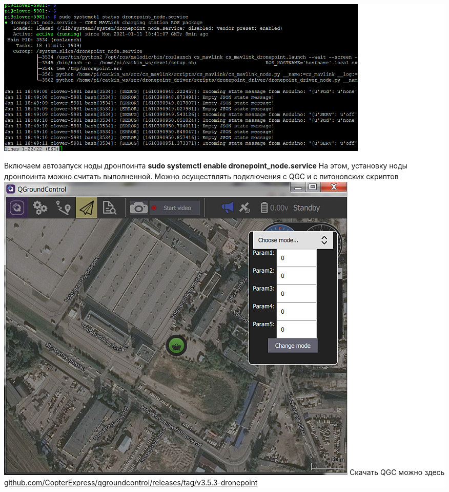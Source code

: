 <img src="ros1.png" alt="Гружусь">

  Включаем автозапуск ноды дронпоинта
  <b>sudo systemctl enable dronepoint_node.service</b>
  На этом, установку ноды дронпоинта можно считать выполненной. Можно осуществлять подключения с QGC
и с питоновских скриптов
<img src="ros2.png" alt="Гружусь">
  Скачать QGC можно здесь
<a href="https://github.com/CopterExpress/qgroundcontrol/releases/tag/v3.5.3-dronepoint.2">github.com/CopterExpress/qgroundcontrol/releases/tag/v3.5.3-dronepoint</a>
</pre>
